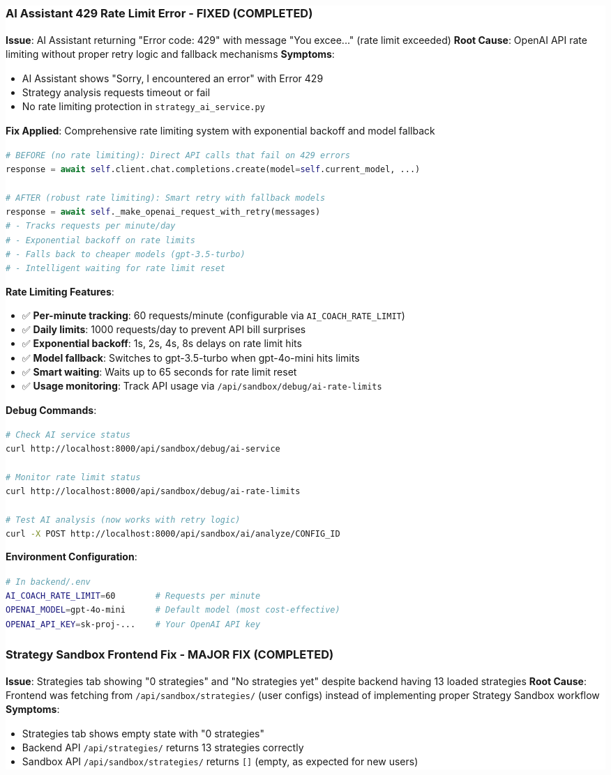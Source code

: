 ### AI Assistant 429 Rate Limit Error - FIXED (COMPLETED)
**Issue**: AI Assistant returning "Error code: 429" with message "You excee..." (rate limit exceeded)
**Root Cause**: OpenAI API rate limiting without proper retry logic and fallback mechanisms
**Symptoms**:
- AI Assistant shows "Sorry, I encountered an error" with Error 429
- Strategy analysis requests timeout or fail
- No rate limiting protection in `strategy_ai_service.py`

**Fix Applied**: Comprehensive rate limiting system with exponential backoff and model fallback
```python
# BEFORE (no rate limiting): Direct API calls that fail on 429 errors
response = await self.client.chat.completions.create(model=self.current_model, ...)

# AFTER (robust rate limiting): Smart retry with fallback models
response = await self._make_openai_request_with_retry(messages)
# - Tracks requests per minute/day
# - Exponential backoff on rate limits
# - Falls back to cheaper models (gpt-3.5-turbo)
# - Intelligent waiting for rate limit reset
```

**Rate Limiting Features**:
- ✅ **Per-minute tracking**: 60 requests/minute (configurable via `AI_COACH_RATE_LIMIT`)
- ✅ **Daily limits**: 1000 requests/day to prevent API bill surprises
- ✅ **Exponential backoff**: 1s, 2s, 4s, 8s delays on rate limit hits
- ✅ **Model fallback**: Switches to gpt-3.5-turbo when gpt-4o-mini hits limits
- ✅ **Smart waiting**: Waits up to 65 seconds for rate limit reset
- ✅ **Usage monitoring**: Track API usage via `/api/sandbox/debug/ai-rate-limits`

**Debug Commands**:
```bash
# Check AI service status
curl http://localhost:8000/api/sandbox/debug/ai-service

# Monitor rate limit status  
curl http://localhost:8000/api/sandbox/debug/ai-rate-limits

# Test AI analysis (now works with retry logic)
curl -X POST http://localhost:8000/api/sandbox/ai/analyze/CONFIG_ID
```

**Environment Configuration**:
```bash
# In backend/.env
AI_COACH_RATE_LIMIT=60        # Requests per minute
OPENAI_MODEL=gpt-4o-mini      # Default model (most cost-effective)
OPENAI_API_KEY=sk-proj-...    # Your OpenAI API key
```

### Strategy Sandbox Frontend Fix - MAJOR FIX (COMPLETED)
**Issue**: Strategies tab showing "0 strategies" and "No strategies yet" despite backend having 13 loaded strategies
**Root Cause**: Frontend was fetching from `/api/sandbox/strategies/` (user configs) instead of implementing proper Strategy Sandbox workflow
**Symptoms**:
- Strategies tab shows empty state with "0 strategies"
- Backend API `/api/strategies/` returns 13 strategies correctly
- Sandbox API `/api/sandbox/strategies/` returns `[]` (empty, as expected for new users)
